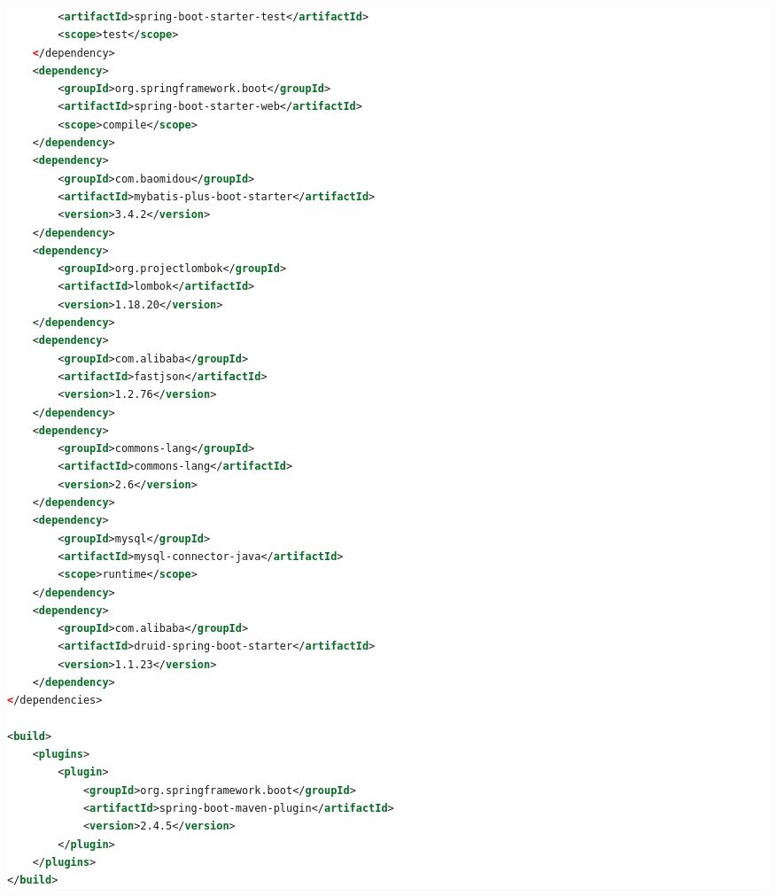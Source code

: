 ```xml
        <artifactId>spring-boot-starter-test</artifactId>
        <scope>test</scope>
    </dependency>
    <dependency>
        <groupId>org.springframework.boot</groupId>
        <artifactId>spring-boot-starter-web</artifactId>
        <scope>compile</scope>
    </dependency>
    <dependency>
        <groupId>com.baomidou</groupId>
        <artifactId>mybatis-plus-boot-starter</artifactId>
        <version>3.4.2</version>
    </dependency>
    <dependency>
        <groupId>org.projectlombok</groupId>
        <artifactId>lombok</artifactId>
        <version>1.18.20</version>
    </dependency>
    <dependency>
        <groupId>com.alibaba</groupId>
        <artifactId>fastjson</artifactId>
        <version>1.2.76</version>
    </dependency>
    <dependency>
        <groupId>commons-lang</groupId>
        <artifactId>commons-lang</artifactId>
        <version>2.6</version>
    </dependency>
    <dependency>
        <groupId>mysql</groupId>
        <artifactId>mysql-connector-java</artifactId>
        <scope>runtime</scope>
    </dependency>
    <dependency>
        <groupId>com.alibaba</groupId>
        <artifactId>druid-spring-boot-starter</artifactId>
        <version>1.1.23</version>
    </dependency>
</dependencies>

<build>
    <plugins>
        <plugin>
            <groupId>org.springframework.boot</groupId>
            <artifactId>spring-boot-maven-plugin</artifactId>
            <version>2.4.5</version>
        </plugin>
    </plugins>
</build>
```
